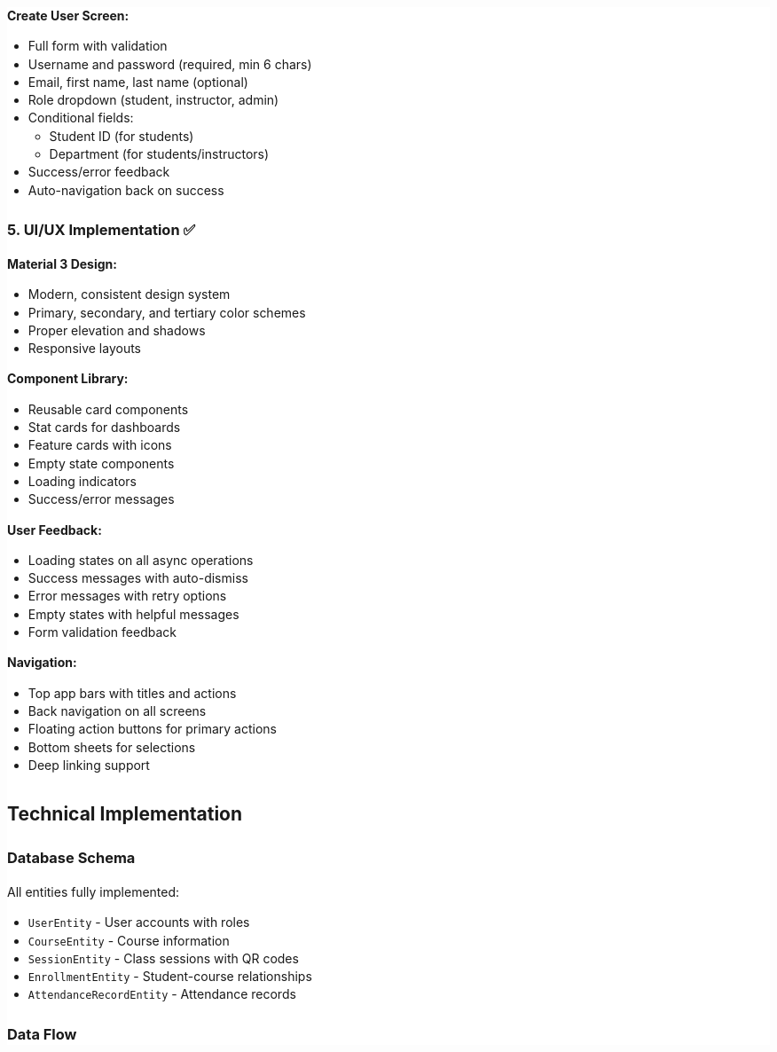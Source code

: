 **Create User Screen:**
- Full form with validation
- Username and password (required, min 6 chars)
- Email, first name, last name (optional)
- Role dropdown (student, instructor, admin)
- Conditional fields:
  - Student ID (for students)
  - Department (for students/instructors)
- Success/error feedback
- Auto-navigation back on success

### 5. UI/UX Implementation ✅

**Material 3 Design:**
- Modern, consistent design system
- Primary, secondary, and tertiary color schemes
- Proper elevation and shadows
- Responsive layouts

**Component Library:**
- Reusable card components
- Stat cards for dashboards
- Feature cards with icons
- Empty state components
- Loading indicators
- Success/error messages

**User Feedback:**
- Loading states on all async operations
- Success messages with auto-dismiss
- Error messages with retry options
- Empty states with helpful messages
- Form validation feedback

**Navigation:**
- Top app bars with titles and actions
- Back navigation on all screens
- Floating action buttons for primary actions
- Bottom sheets for selections
- Deep linking support

## Technical Implementation

### Database Schema

All entities fully implemented:
- `UserEntity` - User accounts with roles
- `CourseEntity` - Course information
- `SessionEntity` - Class sessions with QR codes
- `EnrollmentEntity` - Student-course relationships
- `AttendanceRecordEntity` - Attendance records

### Data Flow

